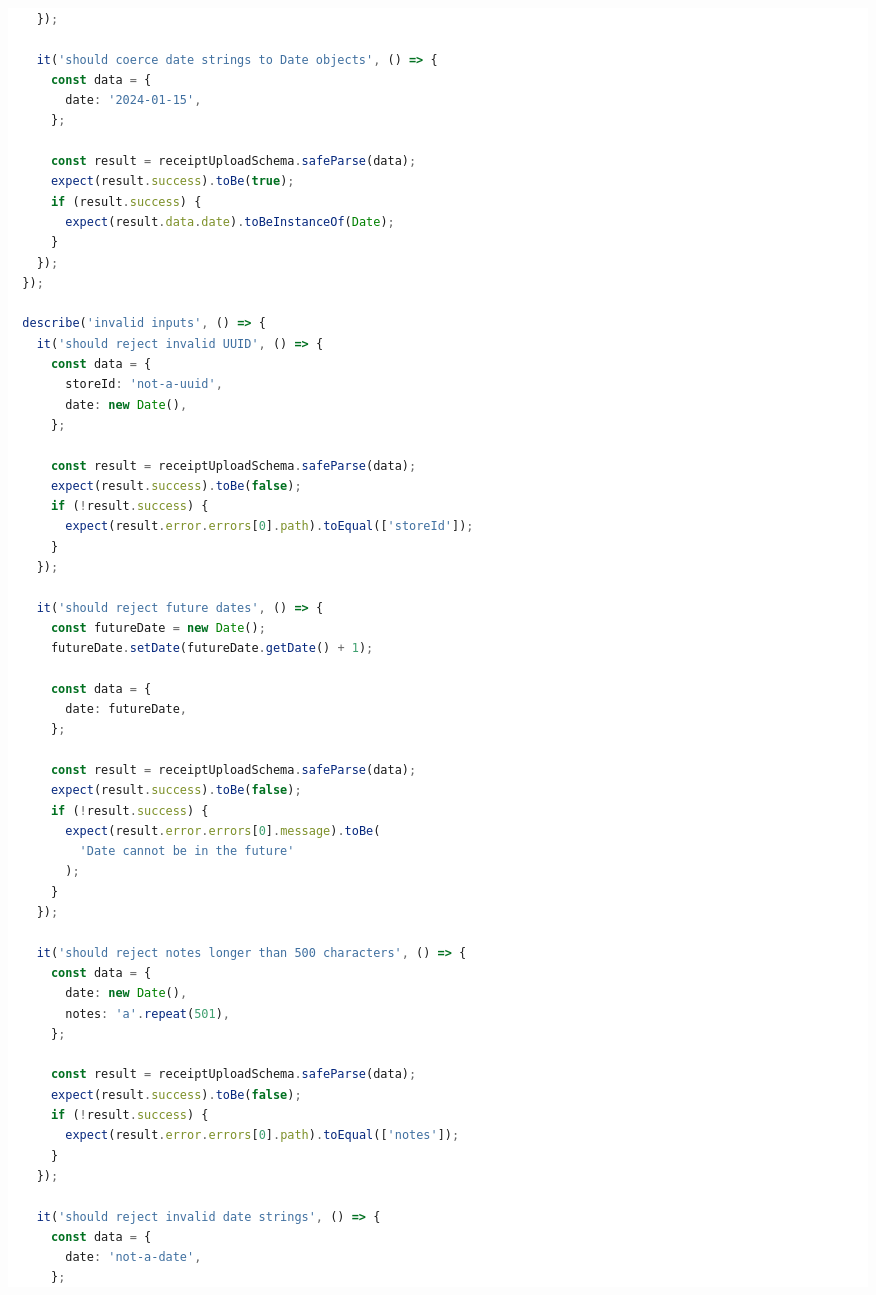 ```typescript
    });

    it('should coerce date strings to Date objects', () => {
      const data = {
        date: '2024-01-15',
      };

      const result = receiptUploadSchema.safeParse(data);
      expect(result.success).toBe(true);
      if (result.success) {
        expect(result.data.date).toBeInstanceOf(Date);
      }
    });
  });

  describe('invalid inputs', () => {
    it('should reject invalid UUID', () => {
      const data = {
        storeId: 'not-a-uuid',
        date: new Date(),
      };

      const result = receiptUploadSchema.safeParse(data);
      expect(result.success).toBe(false);
      if (!result.success) {
        expect(result.error.errors[0].path).toEqual(['storeId']);
      }
    });

    it('should reject future dates', () => {
      const futureDate = new Date();
      futureDate.setDate(futureDate.getDate() + 1);

      const data = {
        date: futureDate,
      };

      const result = receiptUploadSchema.safeParse(data);
      expect(result.success).toBe(false);
      if (!result.success) {
        expect(result.error.errors[0].message).toBe(
          'Date cannot be in the future'
        );
      }
    });

    it('should reject notes longer than 500 characters', () => {
      const data = {
        date: new Date(),
        notes: 'a'.repeat(501),
      };

      const result = receiptUploadSchema.safeParse(data);
      expect(result.success).toBe(false);
      if (!result.success) {
        expect(result.error.errors[0].path).toEqual(['notes']);
      }
    });

    it('should reject invalid date strings', () => {
      const data = {
        date: 'not-a-date',
      };
```